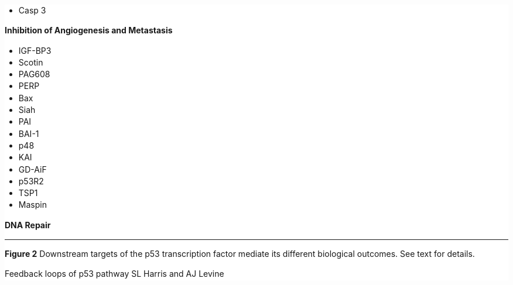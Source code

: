 - Casp 3

**Inhibition of Angiogenesis and Metastasis**

- IGF-BP3
- Scotin
- PAG608
- PERP
- Bax
- Siah
- PAI
- BAI-1
- p48
- KAI
- GD-AiF
- p53R2
- TSP1
- Maspin

**DNA Repair**

---

**Figure 2** Downstream targets of the p53 transcription factor mediate its different biological outcomes. See text for details.

Feedback loops of p53 pathway
SL Harris and AJ Levine
